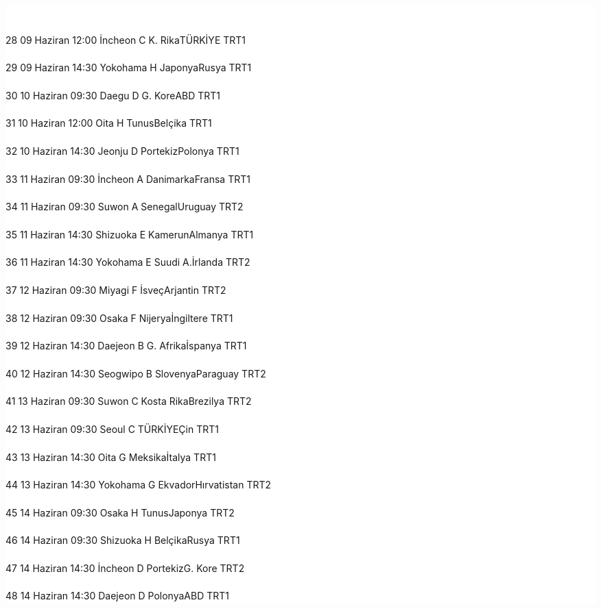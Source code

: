   <br/>
   <br/>
   28        09 Haziran        12:00        İncheon        C        K. RikaTÜRKİYE        TRT1
   <br/>
   <br/>
   29        09 Haziran        14:30        Yokohama        H        JaponyaRusya        TRT1
   <br/>
   <br/>
   30        10 Haziran        09:30        Daegu        D        G. KoreABD        TRT1
   <br/>
   <br/>
   31        10 Haziran        12:00        Oita        H         TunusBelçika        TRT1
   <br/>
   <br/>
   32        10 Haziran        14:30        Jeonju        D        PortekizPolonya        TRT1
   <br/>
   <br/>
   33        11 Haziran        09:30        İncheon        A        DanimarkaFransa        TRT1
   <br/>
   <br/>
   34        11 Haziran        09:30        Suwon        A        SenegalUruguay        TRT2
   <br/>
   <br/>
   35        11 Haziran        14:30        Shizuoka        E        KamerunAlmanya        TRT1
   <br/>
   <br/>
   36        11 Haziran        14:30        Yokohama        E        Suudi A.İrlanda        TRT2
   <br/>
   <br/>
   37        12 Haziran        09:30        Miyagi        F        İsveçArjantin        TRT2
   <br/>
   <br/>
   38        12 Haziran        09:30        Osaka        F        Nijeryaİngiltere        TRT1
   <br/>
   <br/>
   39        12 Haziran        14:30        Daejeon        B        G. Afrikaİspanya        TRT1
   <br/>
   <br/>
   40        12 Haziran        14:30        Seogwipo        B        SlovenyaParaguay        TRT2
   <br/>
   <br/>
   41        13 Haziran        09:30        Suwon        C        Kosta RikaBrezilya        TRT2
   <br/>
   <br/>
   42        13 Haziran        09:30        Seoul        C        TÜRKİYEÇin        TRT1
   <br/>
   <br/>
   43        13 Haziran        14:30        Oita        G        Meksikaİtalya        TRT1
   <br/>
   <br/>
   44        13 Haziran        14:30        Yokohama        G        EkvadorHırvatistan        TRT2
   <br/>
   <br/>
   45        14 Haziran        09:30        Osaka        H        TunusJaponya        TRT2
   <br/>
   <br/>
   46        14 Haziran        09:30        Shizuoka        H        BelçikaRusya        TRT1
   <br/>
   <br/>
   47        14 Haziran        14:30        İncheon        D        PortekizG. Kore        TRT2
   <br/>
   <br/>
   48        14 Haziran        14:30        Daejeon        D        PolonyaABD        TRT1
   <br/>
